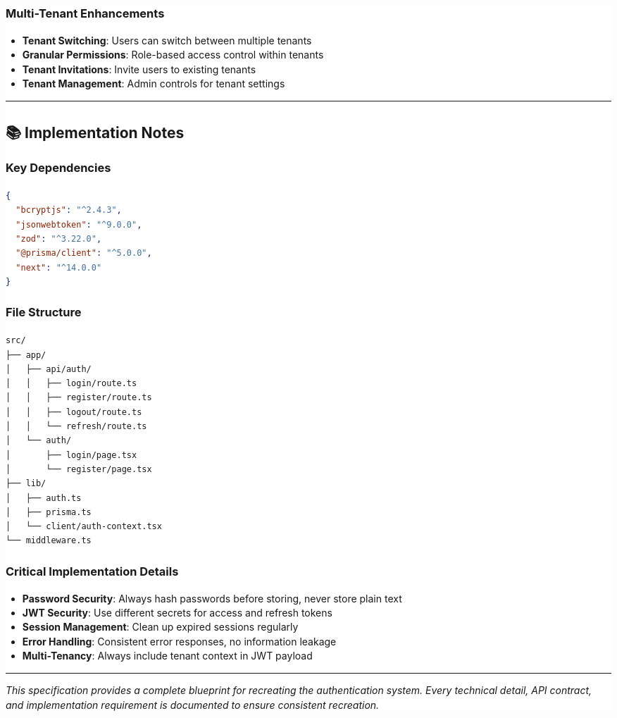 ### **Multi-Tenant Enhancements**
- **Tenant Switching**: Users can switch between multiple tenants
- **Granular Permissions**: Role-based access control within tenants
- **Tenant Invitations**: Invite users to existing tenants
- **Tenant Management**: Admin controls for tenant settings

---

## 📚 **Implementation Notes**

### **Key Dependencies**
```json
{
  "bcryptjs": "^2.4.3",
  "jsonwebtoken": "^9.0.0",
  "zod": "^3.22.0",
  "@prisma/client": "^5.0.0",
  "next": "^14.0.0"
}
```

### **File Structure**
```
src/
├── app/
│   ├── api/auth/
│   │   ├── login/route.ts
│   │   ├── register/route.ts
│   │   ├── logout/route.ts
│   │   └── refresh/route.ts
│   └── auth/
│       ├── login/page.tsx
│       └── register/page.tsx
├── lib/
│   ├── auth.ts
│   ├── prisma.ts
│   └── client/auth-context.tsx
└── middleware.ts
```

### **Critical Implementation Details**
- **Password Security**: Always hash passwords before storing, never store plain text
- **JWT Security**: Use different secrets for access and refresh tokens
- **Session Management**: Clean up expired sessions regularly
- **Error Handling**: Consistent error responses, no information leakage
- **Multi-Tenancy**: Always include tenant context in JWT payload

---

*This specification provides a complete blueprint for recreating the authentication system. Every technical detail, API contract, and implementation requirement is documented to ensure consistent recreation.*
